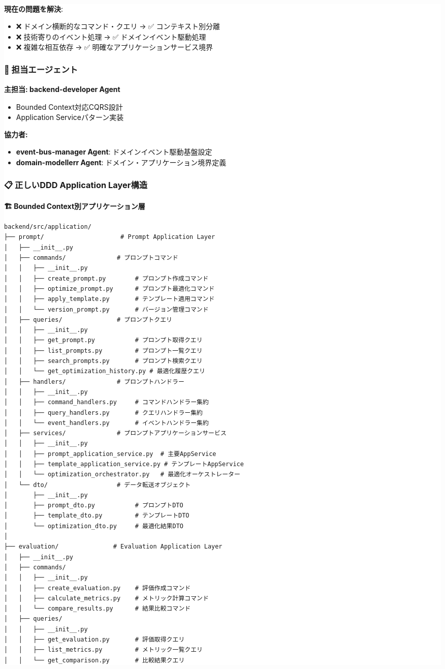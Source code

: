 **現在の問題を解決**:

- ❌ ドメイン横断的なコマンド・クエリ → ✅ コンテキスト別分離
- ❌ 技術寄りのイベント処理 → ✅ ドメインイベント駆動処理
- ❌ 複雑な相互依存 → ✅ 明確なアプリケーションサービス境界

### 👥 担当エージェント

**主担当: backend-developer Agent**

- Bounded Context対応CQRS設計
- Application Serviceパターン実装

**協力者:**

- **event-bus-manager Agent**: ドメインイベント駆動基盤設定
- **domain-modellerr Agent**: ドメイン・アプリケーション境界定義

### 📋 正しいDDD Application Layer構造

#### 🏗️ Bounded Context別アプリケーション層

```
backend/src/application/
├── prompt/                     # Prompt Application Layer
│   ├── __init__.py
│   ├── commands/              # プロンプトコマンド
│   │   ├── __init__.py
│   │   ├── create_prompt.py        # プロンプト作成コマンド
│   │   ├── optimize_prompt.py      # プロンプト最適化コマンド
│   │   ├── apply_template.py       # テンプレート適用コマンド
│   │   └── version_prompt.py       # バージョン管理コマンド
│   ├── queries/               # プロンプトクエリ
│   │   ├── __init__.py
│   │   ├── get_prompt.py           # プロンプト取得クエリ
│   │   ├── list_prompts.py         # プロンプト一覧クエリ
│   │   ├── search_prompts.py       # プロンプト検索クエリ
│   │   └── get_optimization_history.py # 最適化履歴クエリ
│   ├── handlers/              # プロンプトハンドラー
│   │   ├── __init__.py
│   │   ├── command_handlers.py     # コマンドハンドラー集約
│   │   ├── query_handlers.py       # クエリハンドラー集約
│   │   └── event_handlers.py       # イベントハンドラー集約
│   ├── services/              # プロンプトアプリケーションサービス
│   │   ├── __init__.py
│   │   ├── prompt_application_service.py  # 主要AppService
│   │   ├── template_application_service.py # テンプレートAppService
│   │   └── optimization_orchestrator.py   # 最適化オーケストレーター
│   └── dto/                   # データ転送オブジェクト
│       ├── __init__.py
│       ├── prompt_dto.py           # プロンプトDTO
│       ├── template_dto.py         # テンプレートDTO
│       └── optimization_dto.py     # 最適化結果DTO
│
├── evaluation/               # Evaluation Application Layer
│   ├── __init__.py
│   ├── commands/
│   │   ├── __init__.py
│   │   ├── create_evaluation.py    # 評価作成コマンド
│   │   ├── calculate_metrics.py    # メトリック計算コマンド
│   │   └── compare_results.py      # 結果比較コマンド
│   ├── queries/
│   │   ├── __init__.py
│   │   ├── get_evaluation.py       # 評価取得クエリ
│   │   ├── list_metrics.py         # メトリック一覧クエリ
│   │   └── get_comparison.py       # 比較結果クエリ
```